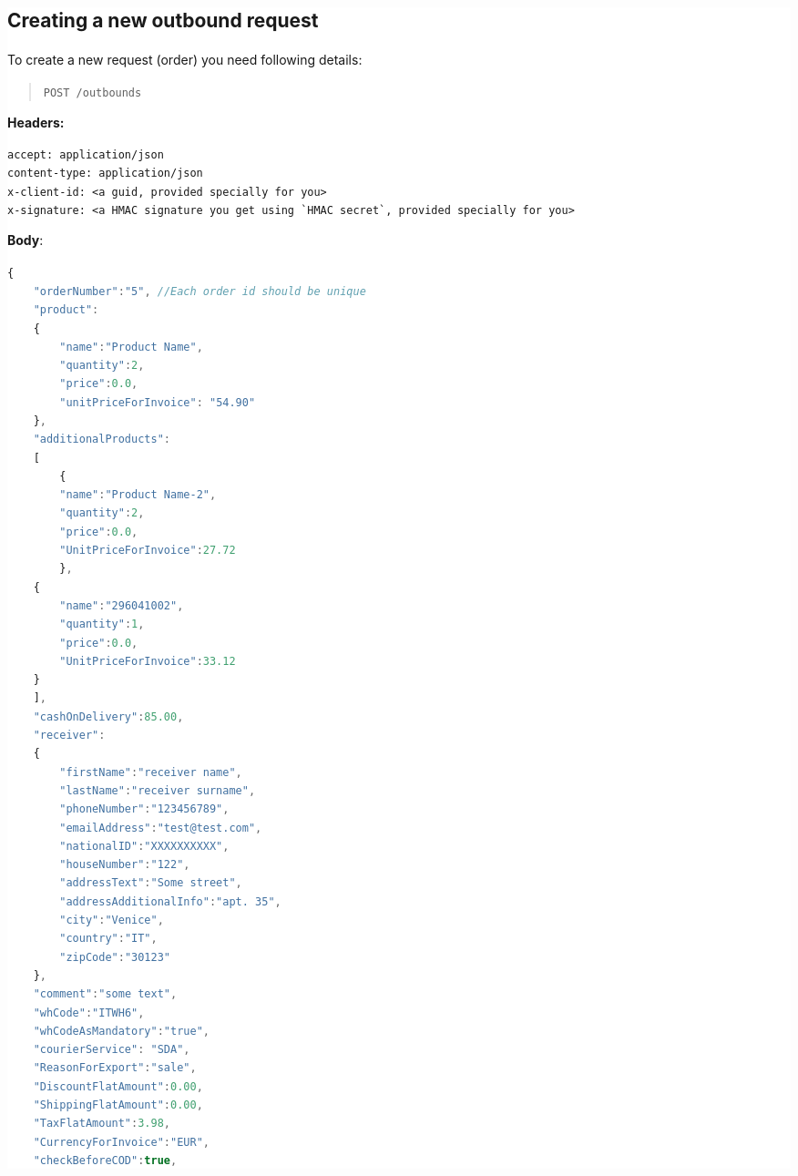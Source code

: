 ## Creating a new outbound request
To create a new request (order) you need following details:

>`POST /outbounds`

**Headers:**

```text
accept: application/json
content-type: application/json
x-client-id: <a guid, provided specially for you>
x-signature: <a HMAC signature you get using `HMAC secret`, provided specially for you>
```
**Body**:

```js 
{  
    "orderNumber":"5", //Each order id should be unique
    "product":
    {  
	    "name":"Product Name",
	    "quantity":2,
	    "price":0.0,
	    "unitPriceForInvoice": "54.90"
    },
    "additionalProducts":
    [
        {
		"name":"Product Name-2",
		"quantity":2,
		"price":0.0, 
		"UnitPriceForInvoice":27.72
        },
	{
		"name":"296041002",
		"quantity":1,
		"price":0.0, 
		"UnitPriceForInvoice":33.12
	}
    ],
    "cashOnDelivery":85.00,
    "receiver":
    {  
	    "firstName":"receiver name",
	    "lastName":"receiver surname",
	    "phoneNumber":"123456789",
	    "emailAddress":"test@test.com",
	    "nationalID":"XXXXXXXXXX",
	    "houseNumber":"122",
	    "addressText":"Some street",
	    "addressAdditionalInfo":"apt. 35",
	    "city":"Venice",
	    "country":"IT",
	    "zipCode":"30123"
    },
    "comment":"some text",
    "whCode":"ITWH6",
    "whCodeAsMandatory":"true",
    "courierService": "SDA",
    "ReasonForExport":"sale",
    "DiscountFlatAmount":0.00,
    "ShippingFlatAmount":0.00,
    "TaxFlatAmount":3.98,
    "CurrencyForInvoice":"EUR",
    "checkBeforeCOD":true,
```